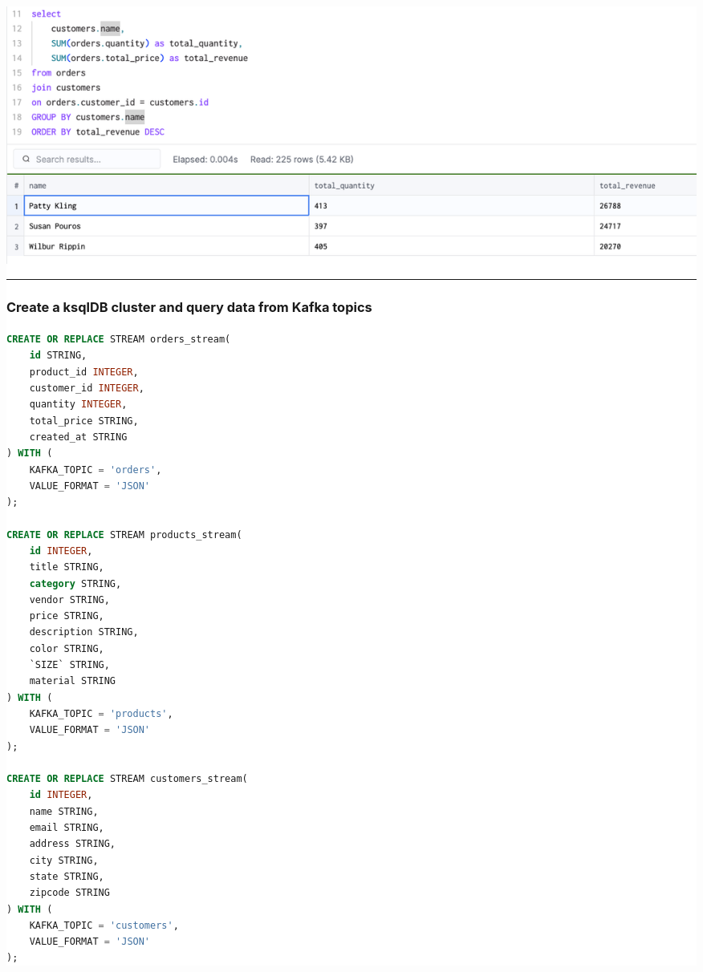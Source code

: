 ![images/clickhouse_join_query_customers.png](images/clickhouse_join_query_customers.png)

---

### Create a ksqlDB cluster and query data from Kafka topics
```sql
CREATE OR REPLACE STREAM orders_stream(
    id STRING,
    product_id INTEGER,
    customer_id INTEGER,
    quantity INTEGER,
    total_price STRING,
    created_at STRING
) WITH (
    KAFKA_TOPIC = 'orders',
    VALUE_FORMAT = 'JSON'
);

CREATE OR REPLACE STREAM products_stream(
    id INTEGER,
    title STRING,
    category STRING,
    vendor STRING,
    price STRING,
    description STRING,
    color STRING,
    `SIZE` STRING,
    material STRING
) WITH (
    KAFKA_TOPIC = 'products',
    VALUE_FORMAT = 'JSON'
);

CREATE OR REPLACE STREAM customers_stream(
    id INTEGER,
    name STRING,
    email STRING,
    address STRING,
    city STRING,
    state STRING,
    zipcode STRING
) WITH (
    KAFKA_TOPIC = 'customers',
    VALUE_FORMAT = 'JSON'
);
```

